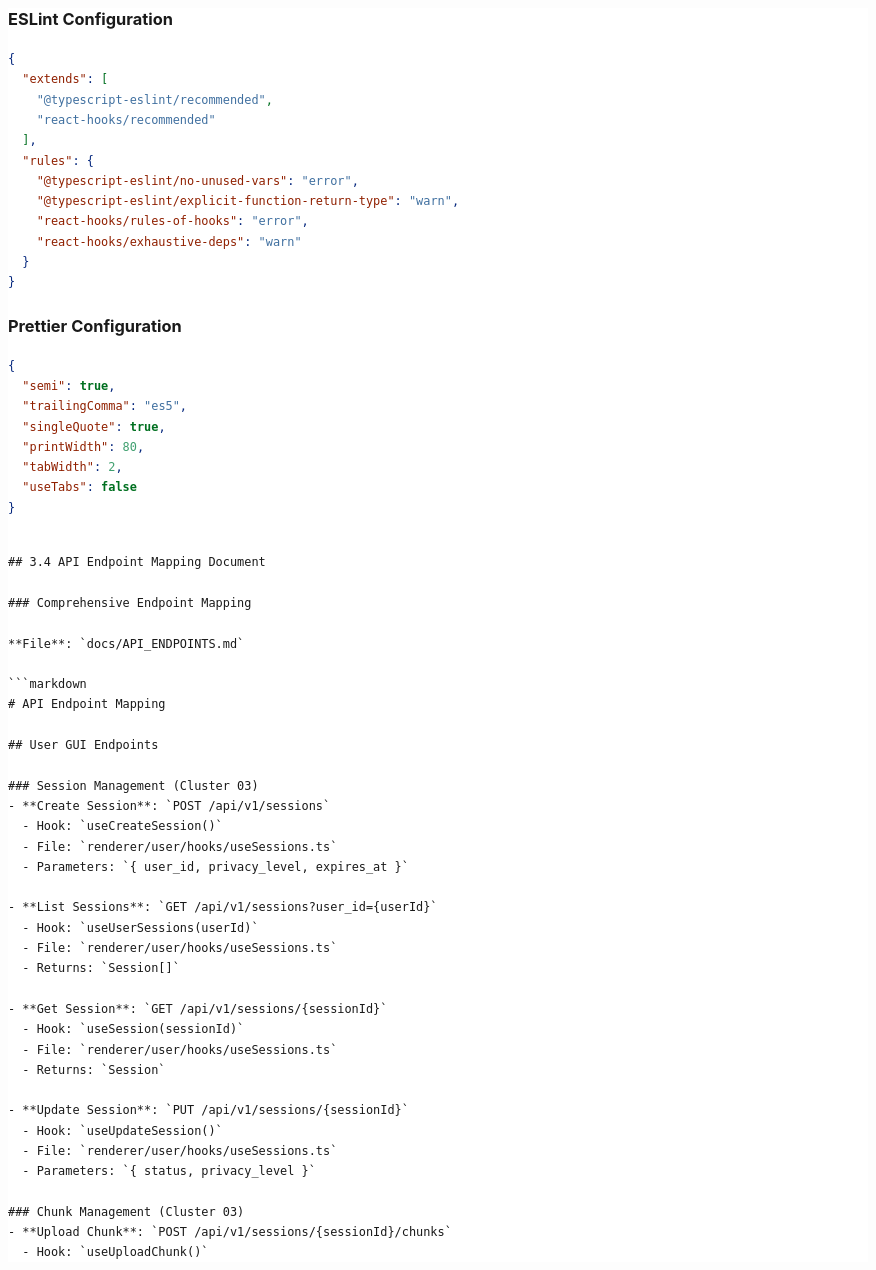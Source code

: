 ### ESLint Configuration
```json
{
  "extends": [
    "@typescript-eslint/recommended",
    "react-hooks/recommended"
  ],
  "rules": {
    "@typescript-eslint/no-unused-vars": "error",
    "@typescript-eslint/explicit-function-return-type": "warn",
    "react-hooks/rules-of-hooks": "error",
    "react-hooks/exhaustive-deps": "warn"
  }
}
```

### Prettier Configuration
```json
{
  "semi": true,
  "trailingComma": "es5",
  "singleQuote": true,
  "printWidth": 80,
  "tabWidth": 2,
  "useTabs": false
}
```
```

## 3.4 API Endpoint Mapping Document

### Comprehensive Endpoint Mapping

**File**: `docs/API_ENDPOINTS.md`

```markdown
# API Endpoint Mapping

## User GUI Endpoints

### Session Management (Cluster 03)
- **Create Session**: `POST /api/v1/sessions`
  - Hook: `useCreateSession()`
  - File: `renderer/user/hooks/useSessions.ts`
  - Parameters: `{ user_id, privacy_level, expires_at }`
  
- **List Sessions**: `GET /api/v1/sessions?user_id={userId}`
  - Hook: `useUserSessions(userId)`
  - File: `renderer/user/hooks/useSessions.ts`
  - Returns: `Session[]`
  
- **Get Session**: `GET /api/v1/sessions/{sessionId}`
  - Hook: `useSession(sessionId)`
  - File: `renderer/user/hooks/useSessions.ts`
  - Returns: `Session`

- **Update Session**: `PUT /api/v1/sessions/{sessionId}`
  - Hook: `useUpdateSession()`
  - File: `renderer/user/hooks/useSessions.ts`
  - Parameters: `{ status, privacy_level }`

### Chunk Management (Cluster 03)
- **Upload Chunk**: `POST /api/v1/sessions/{sessionId}/chunks`
  - Hook: `useUploadChunk()`
```
